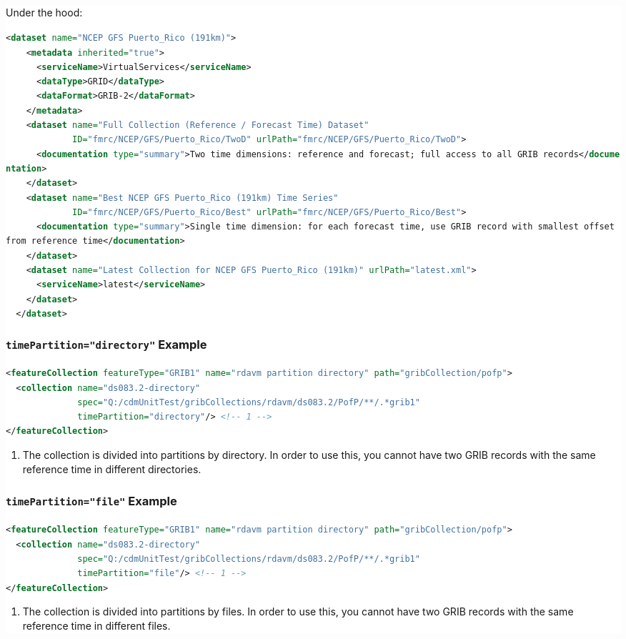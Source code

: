 Under the hood:

~~~xml
<dataset name="NCEP GFS Puerto_Rico (191km)">
    <metadata inherited="true">
      <serviceName>VirtualServices</serviceName>
      <dataType>GRID</dataType>
      <dataFormat>GRIB-2</dataFormat>
    </metadata>
    <dataset name="Full Collection (Reference / Forecast Time) Dataset" 
             ID="fmrc/NCEP/GFS/Puerto_Rico/TwoD" urlPath="fmrc/NCEP/GFS/Puerto_Rico/TwoD">
      <documentation type="summary">Two time dimensions: reference and forecast; full access to all GRIB records</documentation>
    </dataset>
    <dataset name="Best NCEP GFS Puerto_Rico (191km) Time Series" 
             ID="fmrc/NCEP/GFS/Puerto_Rico/Best" urlPath="fmrc/NCEP/GFS/Puerto_Rico/Best">
      <documentation type="summary">Single time dimension: for each forecast time, use GRIB record with smallest offset from reference time</documentation>
    </dataset>
    <dataset name="Latest Collection for NCEP GFS Puerto_Rico (191km)" urlPath="latest.xml">
      <serviceName>latest</serviceName>
    </dataset>
  </dataset>
~~~


### `timePartition="directory"` Example

~~~xml
<featureCollection featureType="GRIB1" name="rdavm partition directory" path="gribCollection/pofp">
  <collection name="ds083.2-directory" 
              spec="Q:/cdmUnitTest/gribCollections/rdavm/ds083.2/PofP/**/.*grib1" 
              timePartition="directory"/> <!-- 1 -->
</featureCollection>
~~~

1. The collection is divided into partitions by directory. 
In order to use this, you cannot have two GRIB records with the same reference time in different directories.



### `timePartition="file"` Example

~~~xml
<featureCollection featureType="GRIB1" name="rdavm partition directory" path="gribCollection/pofp">
  <collection name="ds083.2-directory" 
              spec="Q:/cdmUnitTest/gribCollections/rdavm/ds083.2/PofP/**/.*grib1" 
              timePartition="file"/> <!-- 1 -->
</featureCollection>
~~~

1. The collection is divided into partitions by files. 
In order to use this, you cannot have two GRIB records with the same reference time in different files.
